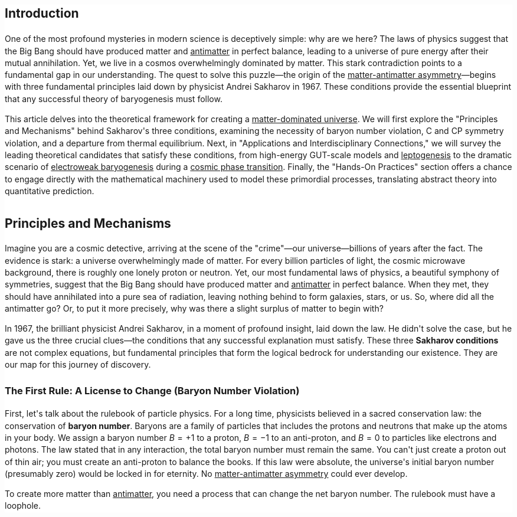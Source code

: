 ## Introduction
One of the most profound mysteries in modern science is deceptively simple: why are we here? The laws of physics suggest that the Big Bang should have produced matter and [antimatter](@article_id:152937) in perfect balance, leading to a universe of pure energy after their mutual annihilation. Yet, we live in a cosmos overwhelmingly dominated by matter. This stark contradiction points to a fundamental gap in our understanding. The quest to solve this puzzle—the origin of the [matter-antimatter asymmetry](@article_id:150613)—begins with three fundamental principles laid down by physicist Andrei Sakharov in 1967. These conditions provide the essential blueprint that any successful theory of baryogenesis must follow.

This article delves into the theoretical framework for creating a [matter-dominated universe](@article_id:157760). We will first explore the "Principles and Mechanisms" behind Sakharov's three conditions, examining the necessity of baryon number violation, C and CP symmetry violation, and a departure from thermal equilibrium. Next, in "Applications and Interdisciplinary Connections," we will survey the leading theoretical candidates that satisfy these conditions, from high-energy GUT-scale models and [leptogenesis](@article_id:153026) to the dramatic scenario of [electroweak baryogenesis](@article_id:160357) during a [cosmic phase transition](@article_id:157869). Finally, the "Hands-On Practices" section offers a chance to engage directly with the mathematical machinery used to model these primordial processes, translating abstract theory into quantitative prediction.

## Principles and Mechanisms

Imagine you are a cosmic detective, arriving at the scene of the "crime"—our universe—billions of years after the fact. The evidence is stark: a universe overwhelmingly made of matter. For every billion particles of light, the cosmic microwave background, there is roughly one lonely proton or neutron. Yet, our most fundamental laws of physics, a beautiful symphony of symmetries, suggest that the Big Bang should have produced matter and [antimatter](@article_id:152937) in perfect balance. When they met, they should have annihilated into a pure sea of radiation, leaving nothing behind to form galaxies, stars, or us. So, where did all the antimatter go? Or, to put it more precisely, why was there a slight surplus of matter to begin with?

In 1967, the brilliant physicist Andrei Sakharov, in a moment of profound insight, laid down the law. He didn't solve the case, but he gave us the three crucial clues—the conditions that any successful explanation must satisfy. These three **Sakharov conditions** are not complex equations, but fundamental principles that form the logical bedrock for understanding our existence. They are our map for this journey of discovery.

### The First Rule: A License to Change (Baryon Number Violation)

First, let's talk about the rulebook of particle physics. For a long time, physicists believed in a sacred conservation law: the conservation of **baryon number**. Baryons are a family of particles that includes the protons and neutrons that make up the atoms in your body. We assign a baryon number $B=+1$ to a proton, $B=-1$ to an anti-proton, and $B=0$ to particles like electrons and photons. The law stated that in any interaction, the total baryon number must remain the same. You can't just create a proton out of thin air; you must create an anti-proton to balance the books. If this law were absolute, the universe's initial baryon number (presumably zero) would be locked in for eternity. No [matter-antimatter asymmetry](@article_id:150613) could ever develop.

To create more matter than [antimatter](@article_id:152937), you need a process that can change the net baryon number. The rulebook must have a loophole.
